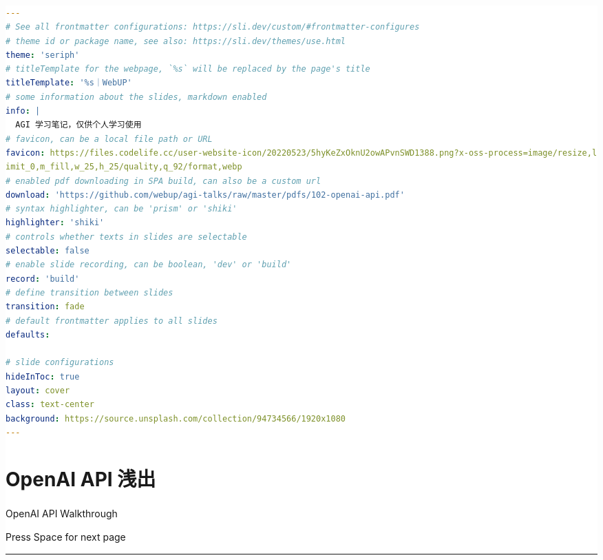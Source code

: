 ```yaml
---
# See all frontmatter configurations: https://sli.dev/custom/#frontmatter-configures
# theme id or package name, see also: https://sli.dev/themes/use.html
theme: 'seriph'
# titleTemplate for the webpage, `%s` will be replaced by the page's title
titleTemplate: '%s｜WebUP'
# some information about the slides, markdown enabled
info: |
  AGI 学习笔记，仅供个人学习使用
# favicon, can be a local file path or URL
favicon: https://files.codelife.cc/user-website-icon/20220523/5hyKeZxOknU2owAPvnSWD1388.png?x-oss-process=image/resize,limit_0,m_fill,w_25,h_25/quality,q_92/format,webp
# enabled pdf downloading in SPA build, can also be a custom url
download: 'https://github.com/webup/agi-talks/raw/master/pdfs/102-openai-api.pdf'
# syntax highlighter, can be 'prism' or 'shiki'
highlighter: 'shiki'
# controls whether texts in slides are selectable
selectable: false
# enable slide recording, can be boolean, 'dev' or 'build'
record: 'build'
# define transition between slides
transition: fade
# default frontmatter applies to all slides
defaults:

# slide configurations
hideInToc: true
layout: cover
class: text-center
background: https://source.unsplash.com/collection/94734566/1920x1080 
---
```


# OpenAI API 浅出

OpenAI API Walkthrough

<div class="pt-12">
  <span @click="$slidev.nav.next" class="px-2 py-1 rounded cursor-pointer" hover="bg-white bg-opacity-10">
    Press Space for next page <carbon:arrow-right class="inline"/>
  </span>
</div>

<div class="abs-br m-6 flex gap-2">
  <a href="https://muselink.cc/zhanghaili" target="_blank" alt="Auhtor"
    class="text-xl icon-btn opacity-50 !border-none !hover:text-white">
    <mdi-lecture />
  </a>
  <a href="https://github.com/webup/agi-talks" target="_blank" alt="GitHub"
    class="text-xl icon-btn opacity-50 !border-none !hover:text-white">
    <carbon-logo-github />
  </a>
  <a href="https://github.com/webup/agi-talks/raw/master/pdfs/102-openai-api.pdf" target="_blank" alt="Download"
    class="text-xl icon-btn opacity-50 !border-none !hover:text-white">
    <carbon-download />
  </a>
</div>

---